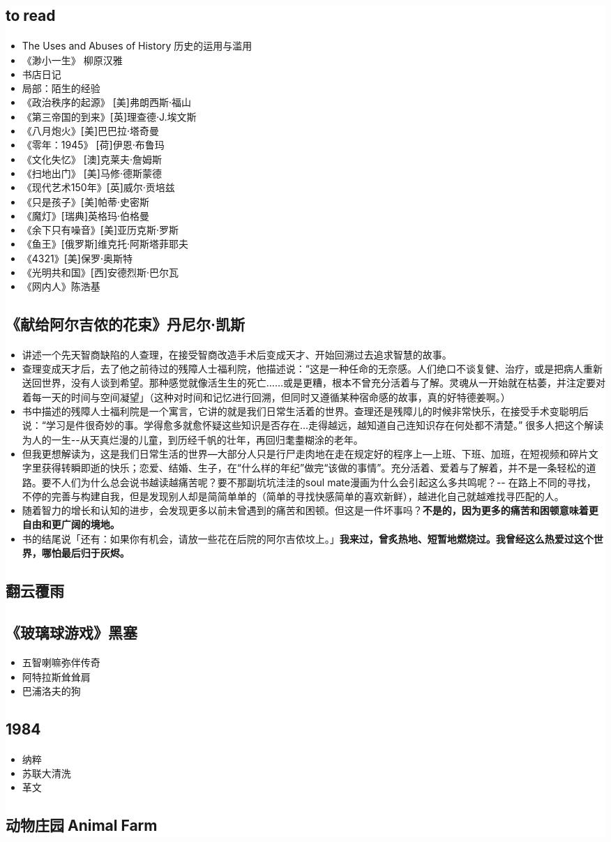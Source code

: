 ## to read

* The Uses and Abuses of History 历史的运用与滥用
* 《渺小一生》 柳原汉雅
* 书店日记
* 局部：陌生的经验
* 《政治秩序的起源》 [美]弗朗西斯·福山
* 《第三帝国的到来》[英]理查德·J.埃文斯
* 《八月炮火》[美]巴巴拉·塔奇曼
* 《零年：1945》 [荷]伊恩·布鲁玛
* 《文化失忆》 [澳]克莱夫·詹姆斯
* 《扫地出门》 [美]马修·德斯蒙德
* 《现代艺术150年》[英]威尔·贡培兹
* 《只是孩子》[美]帕蒂·史密斯
* 《魔灯》[瑞典]英格玛·伯格曼
* 《余下只有噪音》[美]亚历克斯·罗斯
* 《鱼王》[俄罗斯]维克托·阿斯塔菲耶夫
* 《4321》[美]保罗·奥斯特
* 《光明共和国》[西]安德烈斯·巴尔瓦
* 《网内人》陈浩基

## 《献给阿尔吉侬的花束》丹尼尔·凯斯

* 讲述一个先天智商缺陷的人查理，在接受智商改造手术后变成天才、开始回溯过去追求智慧的故事。
* 查理变成天才后，去了他之前待过的残障人士福利院，他描述说：“这是一种任命的无奈感。人们绝口不谈复健、治疗，或是把病人重新送回世界，没有人谈到希望。那种感觉就像活生生的死亡……或是更糟，根本不曾充分活着与了解。灵魂从一开始就在枯萎，并注定要对着每一天的时间与空间凝望」（这种对时间和记忆进行回溯，但同时又遵循某种宿命感的故事，真的好特德姜啊。）
* 书中描述的残障人士福利院是一个寓言，它讲的就是我们日常生活着的世界。查理还是残障儿的时候非常快乐，在接受手术变聪明后说：“学习是件很奇妙的事。学得愈多就愈怀疑这些知识是否存在...走得越远，越知道自己连知识存在何处都不清楚。” 很多人把这个解读为人的一生--从天真烂漫的儿童，到历经千帆的壮年，再回归耄耋糊涂的老年。
* 但我更想解读为，这是我们日常生活的世界—大部分人只是行尸走肉地在走在规定好的程序上—上班、下班、加班，在短视频和碎片文字里获得转瞬即逝的快乐；恋爱、结婚、生子，在“什么样的年纪”做完“该做的事情”。充分活着、爱着与了解着，并不是一条轻松的道路。要不人们为什么总会说书越读越痛苦呢？要不那副坑坑洼洼的soul mate漫画为什么会引起这么多共鸣呢？-- 在路上不同的寻找，不停的完善与构建自我，但是发现别人却是简简单单的（简单的寻找快感简单的喜欢新鲜），越进化自己就越难找寻匹配的人。
* 随着智力的增长和认知的进步，会发现更多以前未曾遇到的痛苦和困顿。但这是一件坏事吗？**不是的，因为更多的痛苦和困顿意味着更自由和更广阔的境地。**
* 书的结尾说「还有：如果你有机会，请放一些花在后院的阿尔吉侬坟上。」**我来过，曾炙热地、短暂地燃烧过。我曾经这么热爱过这个世界，哪怕最后归于灰烬。**

## 翻云覆雨

## 《玻璃球游戏》黑塞

* 五智喇嘛弥伴传奇
* 阿特拉斯耸耸肩
* 巴浦洛夫的狗

## 1984

* 纳粹
* 苏联大清洗
* 革文

## 动物庄园 Animal Farm

